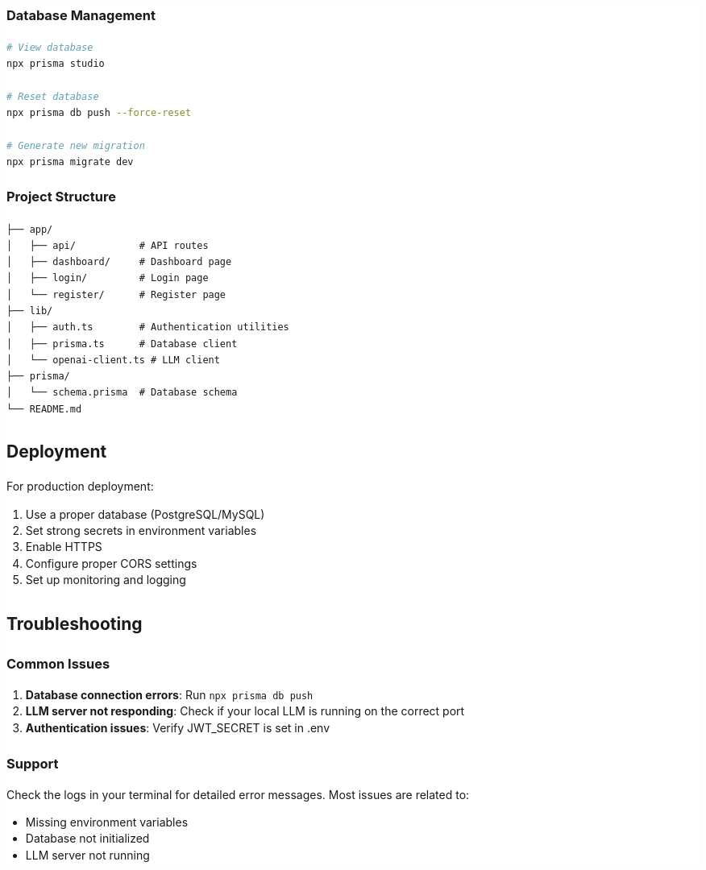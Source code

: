 ### Database Management

```bash
# View database
npx prisma studio

# Reset database
npx prisma db push --force-reset

# Generate new migration
npx prisma migrate dev
```

### Project Structure

```
├── app/
│   ├── api/           # API routes
│   ├── dashboard/     # Dashboard page
│   ├── login/         # Login page
│   └── register/      # Register page
├── lib/
│   ├── auth.ts        # Authentication utilities
│   ├── prisma.ts      # Database client
│   └── openai-client.ts # LLM client
├── prisma/
│   └── schema.prisma  # Database schema
└── README.md
```

## Deployment

For production deployment:

1. Use a proper database (PostgreSQL/MySQL)
2. Set strong secrets in environment variables
3. Enable HTTPS
4. Configure proper CORS settings
5. Set up monitoring and logging

## Troubleshooting

### Common Issues

1. **Database connection errors**: Run `npx prisma db push`
2. **LLM server not responding**: Check if your local LLM is running on the correct port
3. **Authentication issues**: Verify JWT_SECRET is set in .env

### Support

Check the logs in your terminal for detailed error messages. Most issues are related to:
- Missing environment variables
- Database not initialized
- LLM server not running